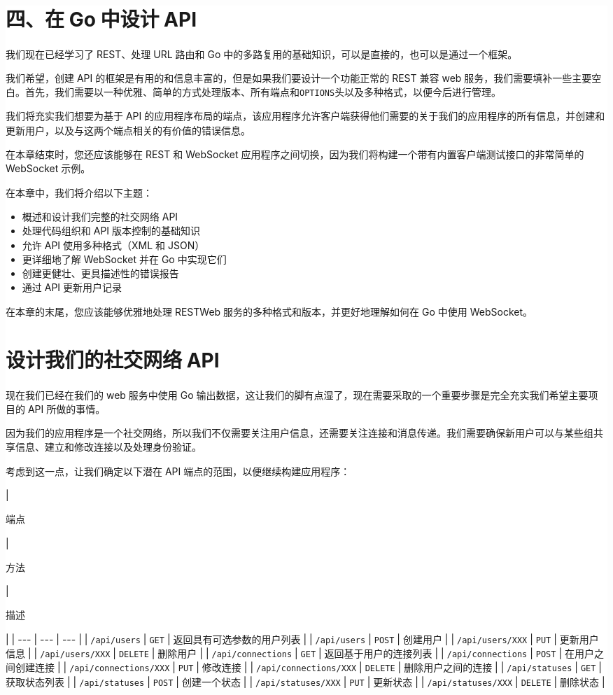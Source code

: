 # 四、在 Go 中设计 API

我们现在已经学习了 REST、处理 URL 路由和 Go 中的多路复用的基础知识，可以是直接的，也可以是通过一个框架。

我们希望，创建 API 的框架是有用的和信息丰富的，但是如果我们要设计一个功能正常的 REST 兼容 web 服务，我们需要填补一些主要空白。首先，我们需要以一种优雅、简单的方式处理版本、所有端点和`OPTIONS`头以及多种格式，以便今后进行管理。

我们将充实我们想要为基于 API 的应用程序布局的端点，该应用程序允许客户端获得他们需要的关于我们的应用程序的所有信息，并创建和更新用户，以及与这两个端点相关的有价值的错误信息。

在本章结束时，您还应该能够在 REST 和 WebSocket 应用程序之间切换，因为我们将构建一个带有内置客户端测试接口的非常简单的 WebSocket 示例。

在本章中，我们将介绍以下主题：

*   概述和设计我们完整的社交网络 API
*   处理代码组织和 API 版本控制的基础知识
*   允许 API 使用多种格式（XML 和 JSON）
*   更详细地了解 WebSocket 并在 Go 中实现它们
*   创建更健壮、更具描述性的错误报告
*   通过 API 更新用户记录

在本章的末尾，您应该能够优雅地处理 RESTWeb 服务的多种格式和版本，并更好地理解如何在 Go 中使用 WebSocket。

# 设计我们的社交网络 API

现在我们已经在我们的 web 服务中使用 Go 输出数据，这让我们的脚有点湿了，现在需要采取的一个重要步骤是完全充实我们希望主要项目的 API 所做的事情。

因为我们的应用程序是一个社交网络，所以我们不仅需要关注用户信息，还需要关注连接和消息传递。我们需要确保新用户可以与某些组共享信息、建立和修改连接以及处理身份验证。

考虑到这一点，让我们确定以下潜在 API 端点的范围，以便继续构建应用程序：

<colgroup><col> <col> <col></colgroup> 
| 

端点

 | 

方法

 | 

描述

 |
| --- | --- | --- |
| `/api/users` | `GET` | 返回具有可选参数的用户列表 |
| `/api/users` | `POST` | 创建用户 |
| `/api/users/XXX` | `PUT` | 更新用户信息 |
| `/api/users/XXX` | `DELETE` | 删除用户 |
| `/api/connections` | `GET` | 返回基于用户的连接列表 |
| `/api/connections` | `POST` | 在用户之间创建连接 |
| `/api/connections/XXX` | `PUT` | 修改连接 |
| `/api/connections/XXX` | `DELETE` | 删除用户之间的连接 |
| `/api/statuses` | `GET` | 获取状态列表 |
| `/api/statuses` | `POST` | 创建一个状态 |
| `/api/statuses/XXX` | `PUT` | 更新状态 |
| `/api/statuses/XXX` | `DELETE` | 删除状态 |
